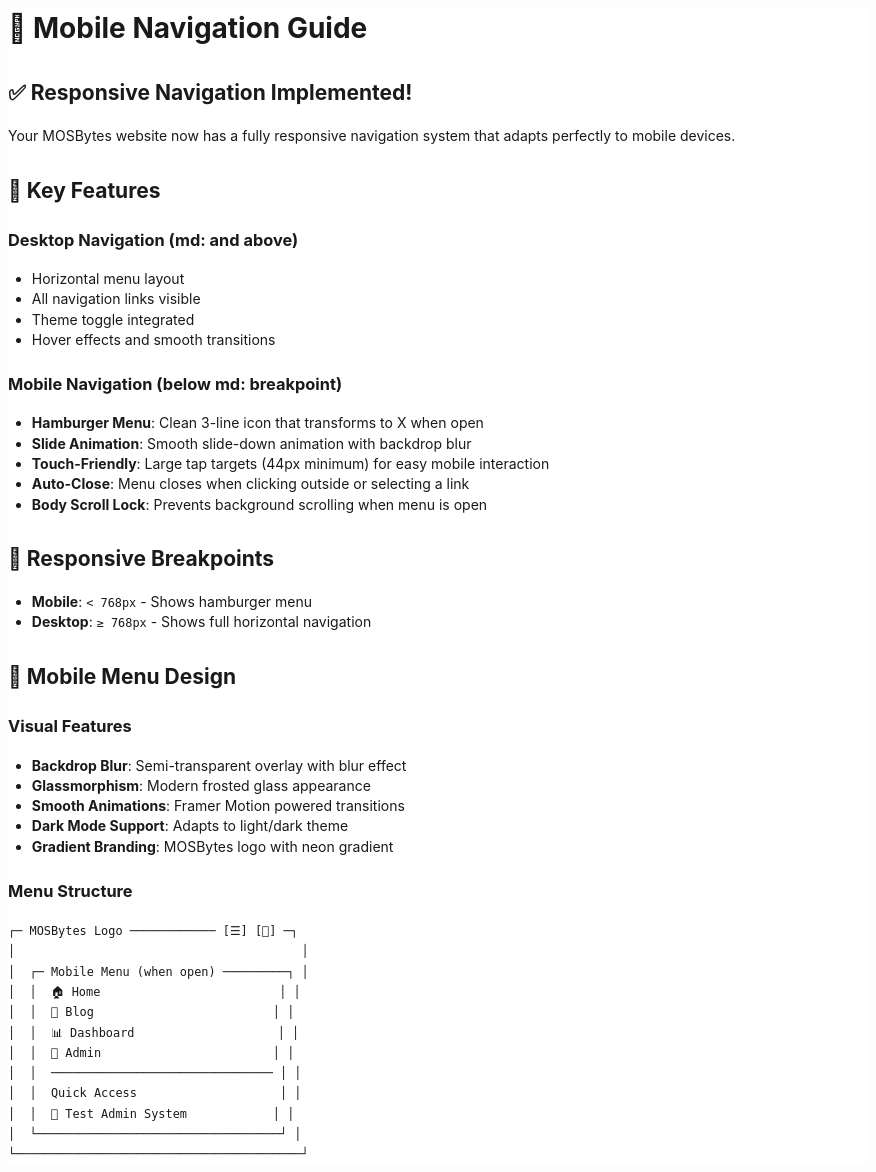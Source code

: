 # 📱 Mobile Navigation Guide

## ✅ **Responsive Navigation Implemented!**

Your MOSBytes website now has a fully responsive navigation system that adapts perfectly to mobile devices.

## 🎯 **Key Features**

### **Desktop Navigation (md: and above)**
- Horizontal menu layout
- All navigation links visible
- Theme toggle integrated
- Hover effects and smooth transitions

### **Mobile Navigation (below md: breakpoint)**
- **Hamburger Menu**: Clean 3-line icon that transforms to X when open
- **Slide Animation**: Smooth slide-down animation with backdrop blur
- **Touch-Friendly**: Large tap targets (44px minimum) for easy mobile interaction
- **Auto-Close**: Menu closes when clicking outside or selecting a link
- **Body Scroll Lock**: Prevents background scrolling when menu is open

## 📐 **Responsive Breakpoints**

- **Mobile**: `< 768px` - Shows hamburger menu
- **Desktop**: `≥ 768px` - Shows full horizontal navigation

## 🎨 **Mobile Menu Design**

### **Visual Features**
- **Backdrop Blur**: Semi-transparent overlay with blur effect
- **Glassmorphism**: Modern frosted glass appearance
- **Smooth Animations**: Framer Motion powered transitions
- **Dark Mode Support**: Adapts to light/dark theme
- **Gradient Branding**: MOSBytes logo with neon gradient

### **Menu Structure**
```
┌─ MOSBytes Logo ──────────── [☰] [🌙] ─┐
│                                        │
│  ┌─ Mobile Menu (when open) ─────────┐ │
│  │  🏠 Home                         │ │
│  │  📝 Blog                         │ │
│  │  📊 Dashboard                    │ │
│  │  👤 Admin                        │ │
│  │  ─────────────────────────────── │ │
│  │  Quick Access                    │ │
│  │  🧪 Test Admin System            │ │
│  └──────────────────────────────────┘ │
└────────────────────────────────────────┘
```
